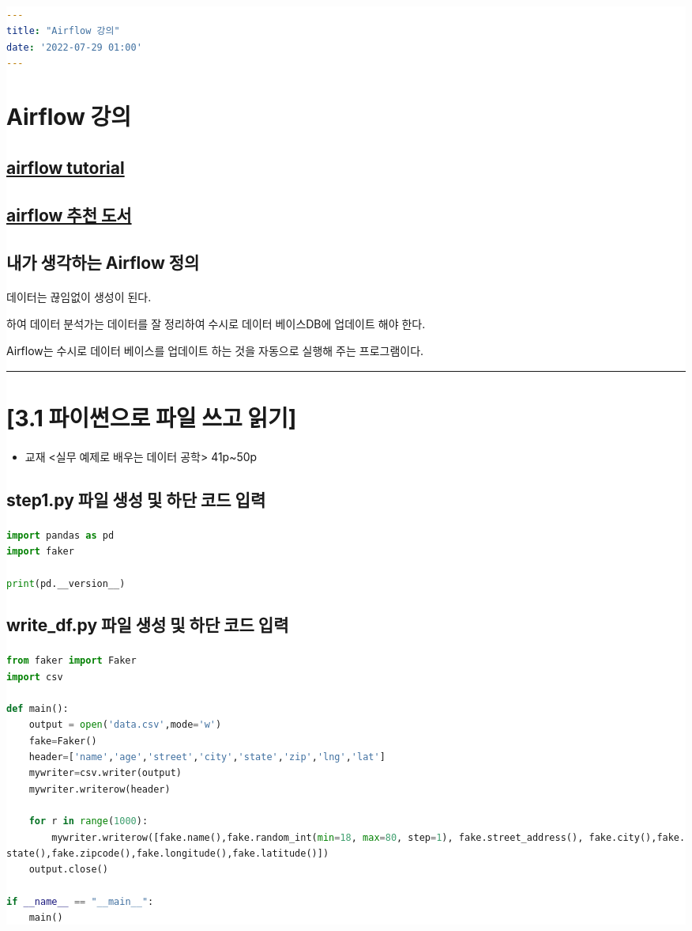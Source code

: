 ```yaml
---
title: "Airflow 강의"
date: '2022-07-29 01:00'
---
```

# Airflow 강의

## [airflow tutorial]([https://airflow.apache.org/docs/apache-airflow/stable/tutorial.html](https://airflow.apache.org/docs/apache-airflow/stable/tutorial.html))

## [airflow 추천 도서]([http://www.yes24.com/Product/Goods/107878326](http://www.yes24.com/Product/Goods/107878326))

## 내가 생각하는 Airflow 정의

데이터는 끊임없이 생성이 된다.

하여 데이터 분석가는 데이터를 잘 정리하여 수시로 데이터 베이스DB에 업데이트 해야 한다.

Airflow는 수시로 데이터 베이스를 업데이트 하는 것을 자동으로 실행해 주는 프로그램이다.

---

# [3.1 파이썬으로 파일 쓰고 읽기]

- 교재 <실무 예제로 배우는 데이터 공학> 41p~50p

## step1.py 파일 생성 및 하단 코드 입력

```python
import pandas as pd
import faker

print(pd.__version__)
```

## write_df.py 파일 생성 및 하단 코드 입력

```python
from faker import Faker
import csv

def main():
    output = open('data.csv',mode='w')
    fake=Faker()
    header=['name','age','street','city','state','zip','lng','lat']
    mywriter=csv.writer(output)
    mywriter.writerow(header)

    for r in range(1000):
        mywriter.writerow([fake.name(),fake.random_int(min=18, max=80, step=1), fake.street_address(), fake.city(),fake.state(),fake.zipcode(),fake.longitude(),fake.latitude()])
    output.close()

if __name__ == "__main__":
    main()
```

